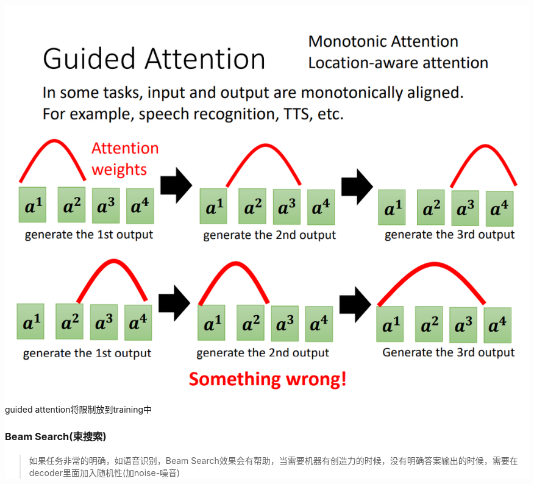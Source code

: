 ![image-20211202233059415](assess/image-20211202233059415.png)

guided attention将限制放到training中

### Beam Search(束搜索)

> 如果任务非常的明确，如语音识别，Beam Search效果会有帮助，当需要机器有创造力的时候，没有明确答案输出的时候，需要在decoder里面加入随机性(加noise-噪音)
